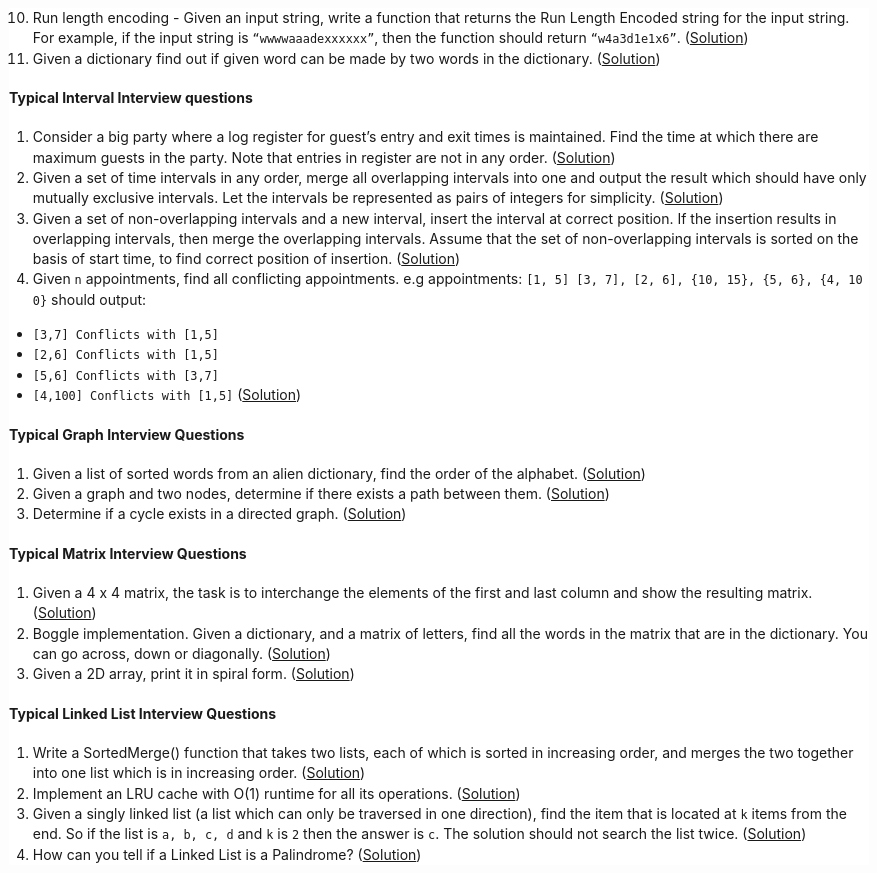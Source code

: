 10. Run length encoding - Given an input string, write a function that returns the Run Length Encoded string for the input string. For example, if the input string is `“wwwwaaadexxxxxx”`, then the function should return `“w4a3d1e1x6”`. ([Solution](https://www.geeksforgeeks.org/run-length-encoding/))
11. Given a dictionary find out if given word can be made by two words in the dictionary. ([Solution](https://www.geeksforgeeks.org/word-formation-using-concatenation-of-two-dictionary-words/))

#### Typical Interval Interview questions

1. Consider a big party where a log register for guest’s entry and exit times is maintained. Find the time at which there are maximum guests in the party. Note that entries in register are not in any order. ([Solution](https://www.geeksforgeeks.org/find-the-point-where-maximum-intervals-overlap/))
2. Given a set of time intervals in any order, merge all overlapping intervals into one and output the result which should have only mutually exclusive intervals. Let the intervals be represented as pairs of integers for simplicity. ([Solution](https://www.geeksforgeeks.org/merging-intervals/))
3. Given a set of non-overlapping intervals and a new interval, insert the interval at correct position. If the insertion results in overlapping intervals, then merge the overlapping intervals. Assume that the set of non-overlapping intervals is sorted on the basis of start time, to find correct position of insertion. ([Solution](https://www.geeksforgeeks.org/insert-in-sorted-and-non-overlapping-interval-array/))
4. Given `n` appointments, find all conflicting appointments. e.g appointments:  `[1, 5] [3, 7], [2, 6], {10, 15}, {5, 6}, {4, 100}` should output:
- `[3,7] Conflicts with [1,5]`
- `[2,6] Conflicts with [1,5]`
- `[5,6] Conflicts with [3,7]`
- `[4,100] Conflicts with [1,5]` ([Solution](https://www.geeksforgeeks.org/given-n-appointments-find-conflicting-appointments/))

#### Typical Graph Interview Questions

1. Given a list of sorted words from an alien dictionary, find the order of the alphabet. ([Solution](https://www.geeksforgeeks.org/given-sorted-dictionary-find-precedence-characters/))
2. Given a graph and two nodes, determine if there exists a path between them. ([Solution](https://www.geeksforgeeks.org/find-if-there-is-a-path-between-two-vertices-in-a-given-graph/))
3. Determine if a cycle exists in a directed graph. ([Solution](https://www.geeksforgeeks.org/detect-cycle-in-a-graph/))

#### Typical Matrix Interview Questions

1. Given a 4 x 4 matrix, the task is to interchange the elements of the first and last column and show the resulting matrix. ([Solution](https://www.geeksforgeeks.org/interchange-elements-of-first-and-last-columns-in-matrix/))
2. Boggle implementation. Given a dictionary, and a matrix of letters, find all the words in the matrix that are in the dictionary. You can go across, down or diagonally. ([Solution](https://www.geeksforgeeks.org/boggle-find-possible-words-board-characters/))
3. Given a 2D array, print it in spiral form. ([Solution](https://www.geeksforgeeks.org/print-a-given-matrix-in-spiral-form/))

#### Typical Linked List Interview Questions

1. Write a SortedMerge() function that takes two lists, each of which is sorted in increasing order, and merges the two together into one list which is in increasing order. ([Solution](https://www.geeksforgeeks.org/merge-two-sorted-linked-lists/))
2. Implement an LRU cache with O(1) runtime for all its operations. ([Solution](https://www.geeksforgeeks.org/lru-cache-implementation/))
3. Given a singly linked list (a list which can only be traversed in one direction), find the item that is located at `k` items from the end. So if the list is `a, b, c, d` and `k` is `2` then the answer is `c`. The solution should not search the list twice. ([Solution](https://www.geeksforgeeks.org/nth-node-from-the-end-of-a-linked-list/))
4. How can you tell if a Linked List is a Palindrome? ([Solution](https://www.geeksforgeeks.org/function-to-check-if-a-singly-linked-list-is-palindrome/))
